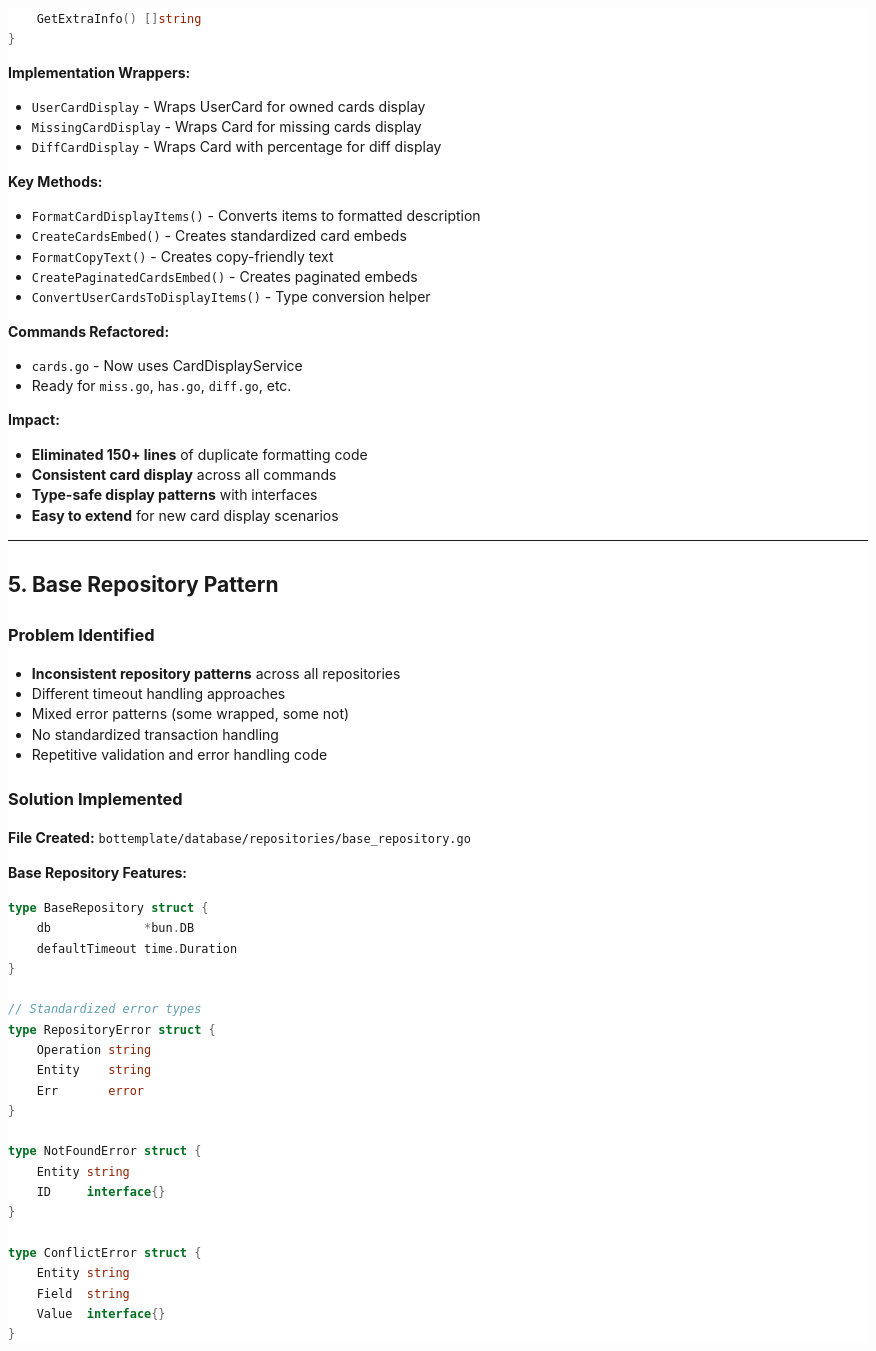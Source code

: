 ```go
    GetExtraInfo() []string
}
```

**Implementation Wrappers:**
- `UserCardDisplay` - Wraps UserCard for owned cards display
- `MissingCardDisplay` - Wraps Card for missing cards display  
- `DiffCardDisplay` - Wraps Card with percentage for diff display

**Key Methods:**
- `FormatCardDisplayItems()` - Converts items to formatted description
- `CreateCardsEmbed()` - Creates standardized card embeds
- `FormatCopyText()` - Creates copy-friendly text
- `CreatePaginatedCardsEmbed()` - Creates paginated embeds
- `ConvertUserCardsToDisplayItems()` - Type conversion helper

**Commands Refactored:**
- `cards.go` - Now uses CardDisplayService
- Ready for `miss.go`, `has.go`, `diff.go`, etc.

**Impact:**
- **Eliminated 150+ lines** of duplicate formatting code
- **Consistent card display** across all commands
- **Type-safe display patterns** with interfaces
- **Easy to extend** for new card display scenarios

---

## 5. Base Repository Pattern

### Problem Identified
- **Inconsistent repository patterns** across all repositories
- Different timeout handling approaches
- Mixed error patterns (some wrapped, some not)
- No standardized transaction handling
- Repetitive validation and error handling code

### Solution Implemented
**File Created:** `bottemplate/database/repositories/base_repository.go`

**Base Repository Features:**
```go
type BaseRepository struct {
    db             *bun.DB
    defaultTimeout time.Duration
}

// Standardized error types
type RepositoryError struct {
    Operation string
    Entity    string
    Err       error
}

type NotFoundError struct {
    Entity string
    ID     interface{}
}

type ConflictError struct {
    Entity string
    Field  string
    Value  interface{}
}
```